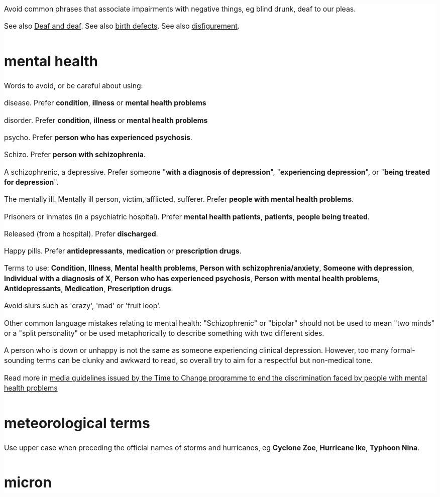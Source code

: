 Avoid common phrases that associate impairments with negative things, eg blind drunk, deaf to our pleas.

See also [Deaf and deaf](#deaf%20and%20deaf). See also [birth defects](#birth%20defects). See also [disfigurement](#disfigurement).

# mental health

Words to avoid, or be careful about using: 

disease. Prefer **condition**, **illness** or **mental health problems** 

disorder. Prefer **condition**, **illness** or **mental health problems** 

psycho. Prefer **person who has experienced psychosis**. 

Schizo. Prefer **person with schizophrenia**. 

A schizophrenic, a depressive. Prefer someone "**with a diagnosis of depression**", "**experiencing depression**", or "**being treated for depression**". 

The mentally ill. Mentally ill person, victim, afflicted, sufferer. Prefer **people with mental health problems**. 

Prisoners or inmates (in a psychiatric hospital). Prefer **mental health patients**, **patients**, **people being treated**. 

Released (from a hospital). Prefer **discharged**. 

Happy pills. Prefer **antidepressants**, **medication** or **prescription drugs**.

Terms to use: **Condition**, **Illness**, **Mental health problems**, **Person with schizophrenia/anxiety**, **Someone with depression**, **Individual with a diagnosis of X**, **Person who has experienced psychosis**, **Person with mental health problems**, **Antidepressants**, **Medication**, **Prescription drugs**.

Avoid slurs such as 'crazy', 'mad' or 'fruit loop'.

Other common language mistakes relating to mental health: "Schizophrenic" or "bipolar" should not be used to mean "two minds" or a "split personality" or be used metaphorically to describe something with two different sides.

A person who is down or unhappy is not the same as someone experiencing clinical depression. However, too many formal-sounding terms can be clunky and awkward to read, so overall try to aim for a respectful but non-medical tone.

Read more in [media guidelines issued by the Time to Change programme to end the discrimination faced by people with mental health problems](http://www.time-to-change.org.uk/sites/default/files/TtC%20Media%20Leaflet%20NEWS.pdf)

# meteorological terms

Use upper case when preceding the official names of storms and hurricanes, eg **Cyclone Zoe**, **Hurricane Ike**, **Typhoon Nina**.

# micron
